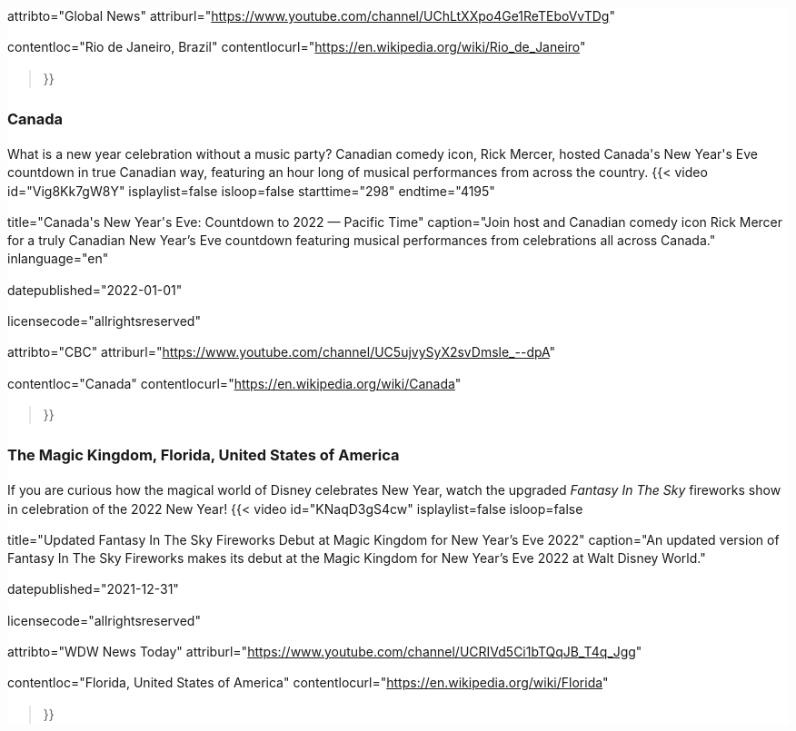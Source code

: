   attribto="Global News"
  attriburl="https://www.youtube.com/channel/UChLtXXpo4Ge1ReTEboVvTDg"

  contentloc="Rio de Janeiro, Brazil"
  contentlocurl="https://en.wikipedia.org/wiki/Rio_de_Janeiro"
>}}

### Canada
What is a new year celebration without a music party? Canadian comedy icon, Rick Mercer, hosted Canada's New Year's Eve countdown in true Canadian way, featuring an hour long of musical performances from across the country.
{{< video
  id="Vig8Kk7gW8Y"
  isplaylist=false
  isloop=false
  starttime="298"
  endtime="4195"

  title="Canada's New Year's Eve: Countdown to 2022 — Pacific Time"
  caption="Join host and Canadian comedy icon Rick Mercer for a truly Canadian New Year’s Eve countdown featuring musical performances from celebrations all across Canada."
  inlanguage="en"

  datepublished="2022-01-01"

  licensecode="allrightsreserved"

  attribto="CBC"
  attriburl="https://www.youtube.com/channel/UC5ujvySyX2svDmsle_--dpA"

  contentloc="Canada"
  contentlocurl="https://en.wikipedia.org/wiki/Canada"
>}}

### The Magic Kingdom, Florida, United States of America
If you are curious how the magical world of Disney celebrates New Year, watch the upgraded *Fantasy In The Sky* fireworks show in celebration of the 2022 New Year!
{{< video
  id="KNaqD3gS4cw"
  isplaylist=false
  isloop=false

  title="Updated Fantasy In The Sky Fireworks Debut at Magic Kingdom for New Year’s Eve 2022"
  caption="An updated version of Fantasy In The Sky Fireworks makes its debut at the Magic Kingdom for New Year’s Eve 2022 at Walt Disney World."

  datepublished="2021-12-31"

  licensecode="allrightsreserved"

  attribto="WDW News Today"
  attriburl="https://www.youtube.com/channel/UCRIVd5Ci1bTQqJB_T4q_Jgg"

  contentloc="Florida, United States of America"
  contentlocurl="https://en.wikipedia.org/wiki/Florida"
>}}
